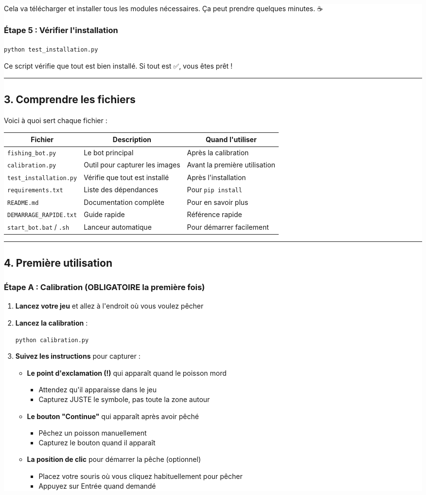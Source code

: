 Cela va télécharger et installer tous les modules nécessaires. Ça peut prendre quelques minutes. ☕

### Étape 5 : Vérifier l'installation

```bash
python test_installation.py
```

Ce script vérifie que tout est bien installé. Si tout est ✅, vous êtes prêt !

---

## 3. Comprendre les fichiers

Voici à quoi sert chaque fichier :

| Fichier | Description | Quand l'utiliser |
|---------|-------------|------------------|
| `fishing_bot.py` | Le bot principal | Après la calibration |
| `calibration.py` | Outil pour capturer les images | Avant la première utilisation |
| `test_installation.py` | Vérifie que tout est installé | Après l'installation |
| `requirements.txt` | Liste des dépendances | Pour `pip install` |
| `README.md` | Documentation complète | Pour en savoir plus |
| `DEMARRAGE_RAPIDE.txt` | Guide rapide | Référence rapide |
| `start_bot.bat` / `.sh` | Lanceur automatique | Pour démarrer facilement |

---

## 4. Première utilisation

### Étape A : Calibration (OBLIGATOIRE la première fois)

1. **Lancez votre jeu** et allez à l'endroit où vous voulez pêcher

2. **Lancez la calibration** :
   ```bash
   python calibration.py
   ```

3. **Suivez les instructions** pour capturer :
   
   - **Le point d'exclamation (!)** qui apparaît quand le poisson mord
     - Attendez qu'il apparaisse dans le jeu
     - Capturez JUSTE le symbole, pas toute la zone autour
   
   - **Le bouton "Continue"** qui apparaît après avoir pêché
     - Pêchez un poisson manuellement
     - Capturez le bouton quand il apparaît
   
   - **La position de clic** pour démarrer la pêche (optionnel)
     - Placez votre souris où vous cliquez habituellement pour pêcher
     - Appuyez sur Entrée quand demandé

